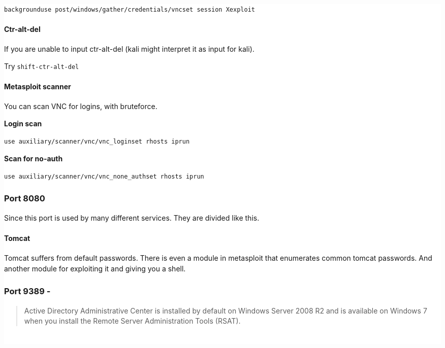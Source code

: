 ```
backgrounduse post/windows/gather/credentials/vncset session Xexploit
```

#### Ctr-alt-del <a href="#ctr-alt-del" id="ctr-alt-del"></a>

If you are unable to input ctr-alt-del (kali might interpret it as input for kali).

Try `shift-ctr-alt-del`

#### Metasploit scanner <a href="#metasploit-scanner" id="metasploit-scanner"></a>

You can scan VNC for logins, with bruteforce.

**Login scan**

```
use auxiliary/scanner/vnc/vnc_loginset rhosts iprun
```

**Scan for no-auth**

```
use auxiliary/scanner/vnc/vnc_none_authset rhosts iprun
```

### Port 8080 <a href="#port-8080" id="port-8080"></a>

Since this port is used by many different services. They are divided like this.

#### Tomcat <a href="#tomcat" id="tomcat"></a>

Tomcat suffers from default passwords. There is even a module in metasploit that enumerates common tomcat passwords. And another module for exploiting it and giving you a shell.

### Port 9389 - <a href="#port-9389" id="port-9389"></a>

> Active Directory Administrative Center is installed by default on Windows Server 2008 R2 and is available on Windows 7 when you install the Remote Server Administration Tools (RSAT).

​ ​
